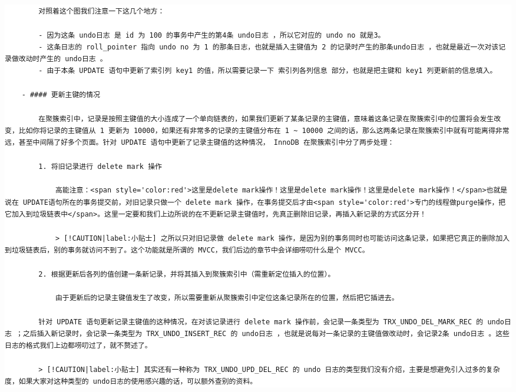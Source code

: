             对照着这个图我们注意一下这几个地方：
            
            - 因为这条 undo日志 是 id 为 100 的事务中产生的第4条 undo日志 ，所以它对应的 undo no 就是3。
            - 这条日志的 roll_pointer 指向 undo no 为 1 的那条日志，也就是插入主键值为 2 的记录时产生的那条undo日志 ，也就是最近一次对该记录做改动时产生的 undo日志 。
            - 由于本条 UPDATE 语句中更新了索引列 key1 的值，所以需要记录一下 索引列各列信息 部分，也就是把主键和 key1 列更新前的信息填入。

        - #### 更新主键的情况

            在聚簇索引中，记录是按照主键值的大小连成了一个单向链表的，如果我们更新了某条记录的主键值，意味着这条记录在聚簇索引中的位置将会发生改变，比如你将记录的主键值从 1 更新为 10000，如果还有非常多的记录的主键值分布在 1 ~ 10000 之间的话，那么这两条记录在聚簇索引中就有可能离得非常远，甚至中间隔了好多个页面。针对 UPDATE 语句中更新了记录主键值的这种情况， InnoDB 在聚簇索引中分了两步处理：
            
            1. 将旧记录进行 delete mark 操作
            
                高能注意：<span style='color:red'>这里是delete mark操作！这里是delete mark操作！这里是delete mark操作！</span>也就是说在 UPDATE语句所在的事务提交前，对旧记录只做一个 delete mark 操作，在事务提交后才由<span style='color:red'>专门的线程做purge操作，把它加入到垃圾链表中</span>。这里一定要和我们上边所说的在不更新记录主键值时，先真正删除旧记录，再插入新记录的方式区分开！
                
                > [!CAUTION|label:小贴士] 之所以只对旧记录做 delete mark 操作，是因为别的事务同时也可能访问这条记录，如果把它真正的删除加入到垃圾链表后，别的事务就访问不到了。这个功能就是所谓的 MVCC，我们后边的章节中会详细唠叨什么是个 MVCC。
                
            2. 根据更新后各列的值创建一条新记录，并将其插入到聚簇索引中（需重新定位插入的位置）。
            
                由于更新后的记录主键值发生了改变，所以需要重新从聚簇索引中定位这条记录所在的位置，然后把它插进去。
                
            针对 UPDATE 语句更新记录主键值的这种情况，在对该记录进行 delete mark 操作前，会记录一条类型为 TRX_UNDO_DEL_MARK_REC 的 undo日志 ；之后插入新记录时，会记录一条类型为 TRX_UNDO_INSERT_REC 的 undo日志 ，也就是说每对一条记录的主键值做改动时，会记录2条 undo日志 。这些日志的格式我们上边都唠叨过了，就不赘述了。
            
            > [!CAUTION|label:小贴士] 其实还有一种称为 TRX_UNDO_UPD_DEL_REC 的 undo 日志的类型我们没有介绍，主要是想避免引入过多的复杂度，如果大家对这种类型的 undo日志的使用感兴趣的话，可以额外查别的资料。